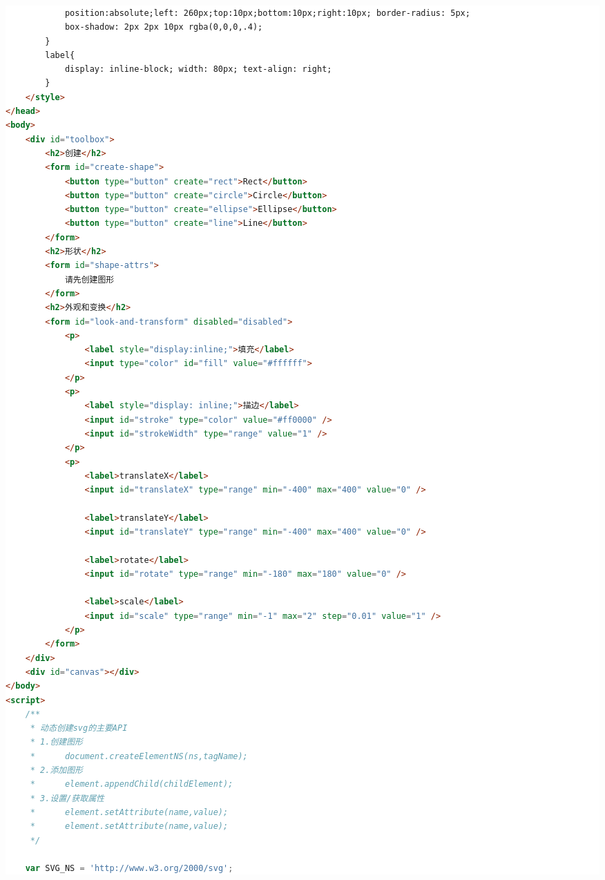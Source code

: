 ```html
            position:absolute;left: 260px;top:10px;bottom:10px;right:10px; border-radius: 5px;
            box-shadow: 2px 2px 10px rgba(0,0,0,.4);
        }
        label{
            display: inline-block; width: 80px; text-align: right;
        }
    </style>
</head>
<body>
    <div id="toolbox">
        <h2>创建</h2>
        <form id="create-shape">
            <button type="button" create="rect">Rect</button>
            <button type="button" create="circle">Circle</button>
            <button type="button" create="ellipse">Ellipse</button>
            <button type="button" create="line">Line</button>
        </form>
        <h2>形状</h2>
        <form id="shape-attrs">
            请先创建图形
        </form>
        <h2>外观和变换</h2>
        <form id="look-and-transform" disabled="disabled">
            <p>
                <label style="display:inline;">填充</label>
                <input type="color" id="fill" value="#ffffff">
            </p>
            <p>
                <label style="display: inline;">描边</label>
                <input id="stroke" type="color" value="#ff0000" />
                <input id="strokeWidth" type="range" value="1" />
            </p>
            <p>
                <label>translateX</label>
                <input id="translateX" type="range" min="-400" max="400" value="0" />

                <label>translateY</label>
                <input id="translateY" type="range" min="-400" max="400" value="0" />

                <label>rotate</label>
                <input id="rotate" type="range" min="-180" max="180" value="0" />

                <label>scale</label>
                <input id="scale" type="range" min="-1" max="2" step="0.01" value="1" />
            </p>
        </form>
    </div>
    <div id="canvas"></div>
</body>
<script>
    /**
     * 动态创建svg的主要API
     * 1.创建图形
     *      document.createElementNS(ns,tagName);
     * 2.添加图形
     *      element.appendChild(childElement);
     * 3.设置/获取属性
     *      element.setAttribute(name,value);
     *      element.setAttribute(name,value);
     */

    var SVG_NS = 'http://www.w3.org/2000/svg';

```